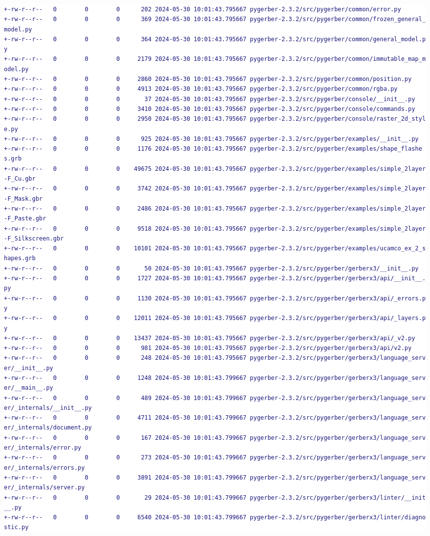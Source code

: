 ```diff
+-rw-r--r--   0        0        0      202 2024-05-30 10:01:43.795667 pygerber-2.3.2/src/pygerber/common/error.py
+-rw-r--r--   0        0        0      369 2024-05-30 10:01:43.795667 pygerber-2.3.2/src/pygerber/common/frozen_general_model.py
+-rw-r--r--   0        0        0      364 2024-05-30 10:01:43.795667 pygerber-2.3.2/src/pygerber/common/general_model.py
+-rw-r--r--   0        0        0     2179 2024-05-30 10:01:43.795667 pygerber-2.3.2/src/pygerber/common/immutable_map_model.py
+-rw-r--r--   0        0        0     2860 2024-05-30 10:01:43.795667 pygerber-2.3.2/src/pygerber/common/position.py
+-rw-r--r--   0        0        0     4913 2024-05-30 10:01:43.795667 pygerber-2.3.2/src/pygerber/common/rgba.py
+-rw-r--r--   0        0        0       37 2024-05-30 10:01:43.795667 pygerber-2.3.2/src/pygerber/console/__init__.py
+-rw-r--r--   0        0        0     3410 2024-05-30 10:01:43.795667 pygerber-2.3.2/src/pygerber/console/commands.py
+-rw-r--r--   0        0        0     2950 2024-05-30 10:01:43.795667 pygerber-2.3.2/src/pygerber/console/raster_2d_style.py
+-rw-r--r--   0        0        0      925 2024-05-30 10:01:43.795667 pygerber-2.3.2/src/pygerber/examples/__init__.py
+-rw-r--r--   0        0        0     1176 2024-05-30 10:01:43.795667 pygerber-2.3.2/src/pygerber/examples/shape_flashes.grb
+-rw-r--r--   0        0        0    49675 2024-05-30 10:01:43.795667 pygerber-2.3.2/src/pygerber/examples/simple_2layer-F_Cu.gbr
+-rw-r--r--   0        0        0     3742 2024-05-30 10:01:43.795667 pygerber-2.3.2/src/pygerber/examples/simple_2layer-F_Mask.gbr
+-rw-r--r--   0        0        0     2486 2024-05-30 10:01:43.795667 pygerber-2.3.2/src/pygerber/examples/simple_2layer-F_Paste.gbr
+-rw-r--r--   0        0        0     9518 2024-05-30 10:01:43.795667 pygerber-2.3.2/src/pygerber/examples/simple_2layer-F_Silkscreen.gbr
+-rw-r--r--   0        0        0    10101 2024-05-30 10:01:43.795667 pygerber-2.3.2/src/pygerber/examples/ucamco_ex_2_shapes.grb
+-rw-r--r--   0        0        0       50 2024-05-30 10:01:43.795667 pygerber-2.3.2/src/pygerber/gerberx3/__init__.py
+-rw-r--r--   0        0        0     1727 2024-05-30 10:01:43.795667 pygerber-2.3.2/src/pygerber/gerberx3/api/__init__.py
+-rw-r--r--   0        0        0     1130 2024-05-30 10:01:43.795667 pygerber-2.3.2/src/pygerber/gerberx3/api/_errors.py
+-rw-r--r--   0        0        0    12011 2024-05-30 10:01:43.795667 pygerber-2.3.2/src/pygerber/gerberx3/api/_layers.py
+-rw-r--r--   0        0        0    13437 2024-05-30 10:01:43.795667 pygerber-2.3.2/src/pygerber/gerberx3/api/_v2.py
+-rw-r--r--   0        0        0      981 2024-05-30 10:01:43.795667 pygerber-2.3.2/src/pygerber/gerberx3/api/v2.py
+-rw-r--r--   0        0        0      248 2024-05-30 10:01:43.795667 pygerber-2.3.2/src/pygerber/gerberx3/language_server/__init__.py
+-rw-r--r--   0        0        0     1248 2024-05-30 10:01:43.799667 pygerber-2.3.2/src/pygerber/gerberx3/language_server/__main__.py
+-rw-r--r--   0        0        0      489 2024-05-30 10:01:43.799667 pygerber-2.3.2/src/pygerber/gerberx3/language_server/_internals/__init__.py
+-rw-r--r--   0        0        0     4711 2024-05-30 10:01:43.799667 pygerber-2.3.2/src/pygerber/gerberx3/language_server/_internals/document.py
+-rw-r--r--   0        0        0      167 2024-05-30 10:01:43.799667 pygerber-2.3.2/src/pygerber/gerberx3/language_server/_internals/error.py
+-rw-r--r--   0        0        0      273 2024-05-30 10:01:43.799667 pygerber-2.3.2/src/pygerber/gerberx3/language_server/_internals/errors.py
+-rw-r--r--   0        0        0     3891 2024-05-30 10:01:43.799667 pygerber-2.3.2/src/pygerber/gerberx3/language_server/_internals/server.py
+-rw-r--r--   0        0        0       29 2024-05-30 10:01:43.799667 pygerber-2.3.2/src/pygerber/gerberx3/linter/__init__.py
+-rw-r--r--   0        0        0     6540 2024-05-30 10:01:43.799667 pygerber-2.3.2/src/pygerber/gerberx3/linter/diagnostic.py
```